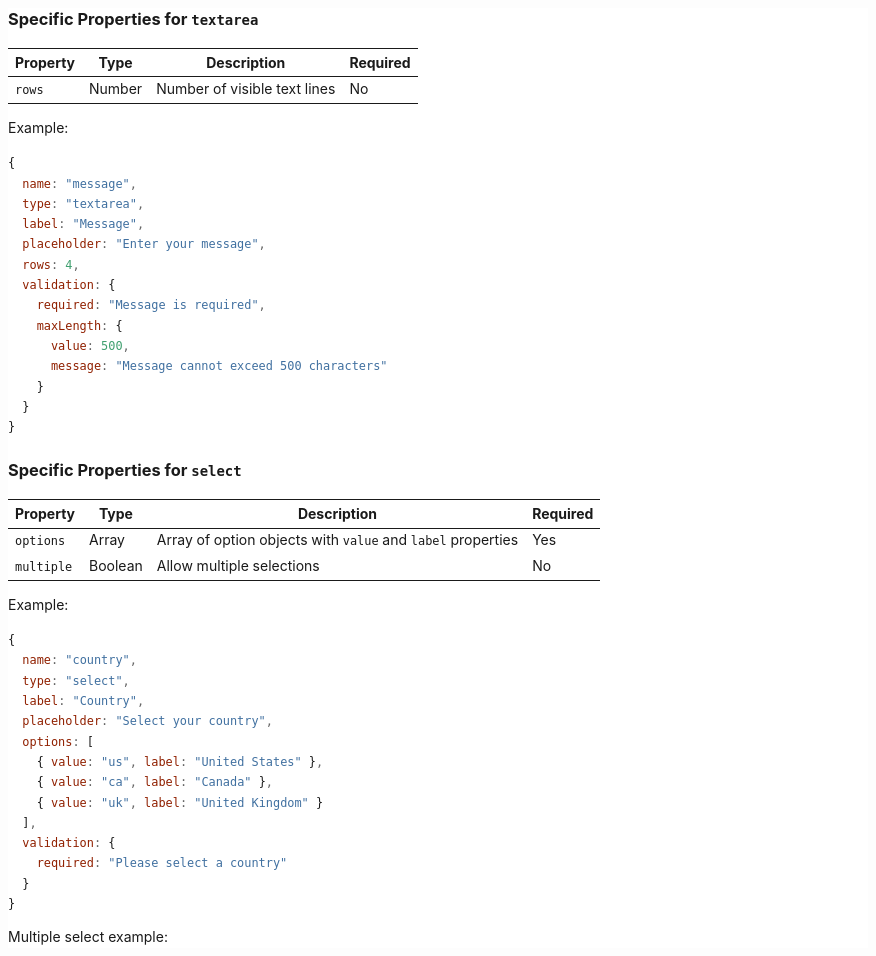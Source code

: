 ### Specific Properties for `textarea`

| Property | Type   | Description                  | Required |
| -------- | ------ | ---------------------------- | -------- |
| `rows`   | Number | Number of visible text lines | No       |

Example:

```jsx
{
  name: "message",
  type: "textarea",
  label: "Message",
  placeholder: "Enter your message",
  rows: 4,
  validation: {
    required: "Message is required",
    maxLength: {
      value: 500,
      message: "Message cannot exceed 500 characters"
    }
  }
}
```

### Specific Properties for `select`

| Property   | Type    | Description                                                 | Required |
| ---------- | ------- | ----------------------------------------------------------- | -------- |
| `options`  | Array   | Array of option objects with `value` and `label` properties | Yes      |
| `multiple` | Boolean | Allow multiple selections                                   | No       |

Example:

```jsx
{
  name: "country",
  type: "select",
  label: "Country",
  placeholder: "Select your country",
  options: [
    { value: "us", label: "United States" },
    { value: "ca", label: "Canada" },
    { value: "uk", label: "United Kingdom" }
  ],
  validation: {
    required: "Please select a country"
  }
}
```

Multiple select example:
